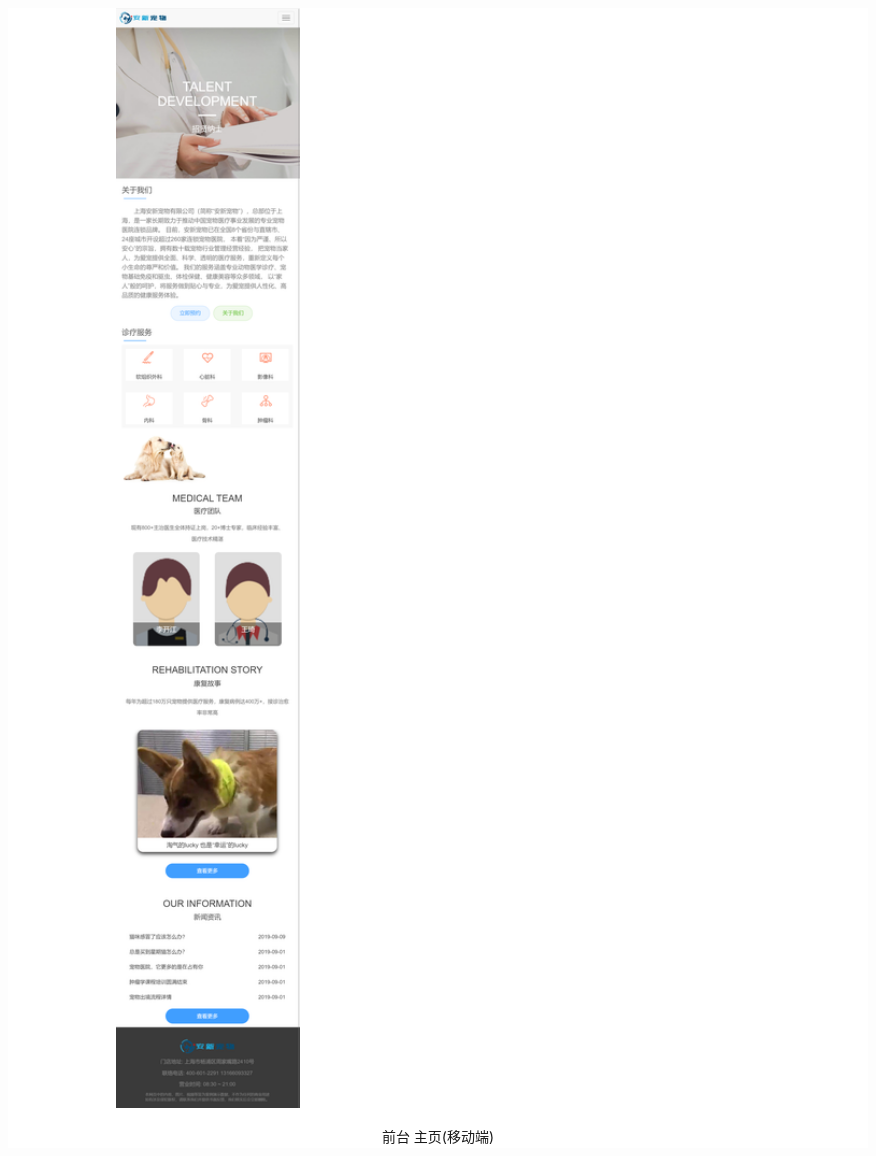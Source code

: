 <img src='media/localhost_8081_(iPhone 6_7_8).png' width='400px'/><br/>
<center>前台 主页(移动端)</center>
